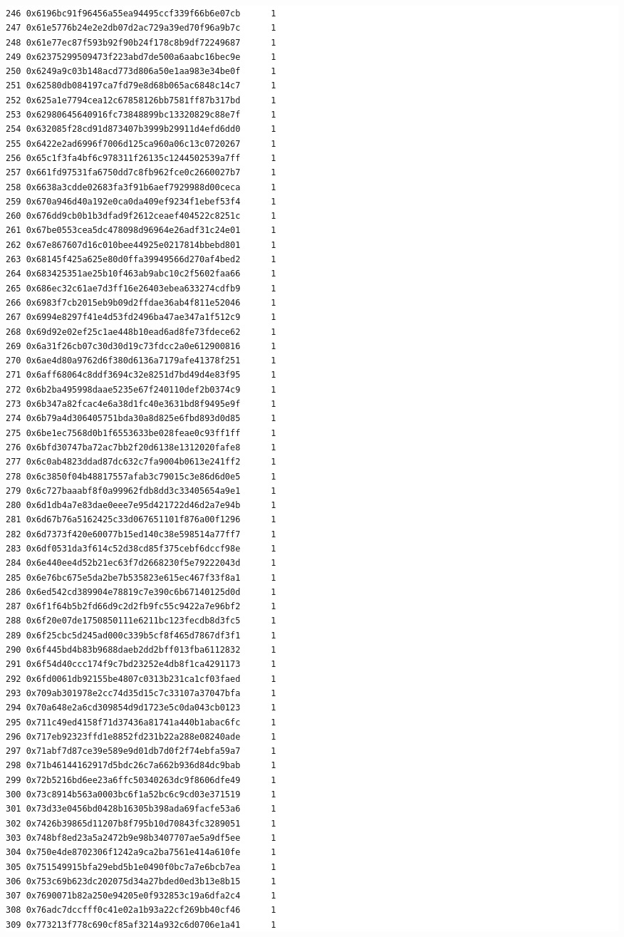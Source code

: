     246 0x6196bc91f96456a55ea94495ccf339f66b6e07cb      1
    247 0x61e5776b24e2e2db07d2ac729a39ed70f96a9b7c      1
    248 0x61e77ec87f593b92f90b24f178c8b9df72249687      1
    249 0x62375299509473f223abd7de500a6aabc16bec9e      1
    250 0x6249a9c03b148acd773d806a50e1aa983e34be0f      1
    251 0x62580db084197ca7fd79e8d68b065ac6848c14c7      1
    252 0x625a1e7794cea12c67858126bb7581ff87b317bd      1
    253 0x62980645640916fc73848899bc13320829c88e7f      1
    254 0x632085f28cd91d873407b3999b29911d4efd6dd0      1
    255 0x6422e2ad6996f7006d125ca960a06c13c0720267      1
    256 0x65c1f3fa4bf6c978311f26135c1244502539a7ff      1
    257 0x661fd97531fa6750dd7c8fb962fce0c2660027b7      1
    258 0x6638a3cdde02683fa3f91b6aef7929988d00ceca      1
    259 0x670a946d40a192e0ca0da409ef9234f1ebef53f4      1
    260 0x676dd9cb0b1b3dfad9f2612ceaef404522c8251c      1
    261 0x67be0553cea5dc478098d96964e26adf31c24e01      1
    262 0x67e867607d16c010bee44925e0217814bbebd801      1
    263 0x68145f425a625e80d0ffa39949566d270af4bed2      1
    264 0x683425351ae25b10f463ab9abc10c2f5602faa66      1
    265 0x686ec32c61ae7d3ff16e26403ebea633274cdfb9      1
    266 0x6983f7cb2015eb9b09d2ffdae36ab4f811e52046      1
    267 0x6994e8297f41e4d53fd2496ba47ae347a1f512c9      1
    268 0x69d92e02ef25c1ae448b10ead6ad8fe73fdece62      1
    269 0x6a31f26cb07c30d30d19c73fdcc2a0e612900816      1
    270 0x6ae4d80a9762d6f380d6136a7179afe41378f251      1
    271 0x6aff68064c8ddf3694c32e8251d7bd49d4e83f95      1
    272 0x6b2ba495998daae5235e67f240110def2b0374c9      1
    273 0x6b347a82fcac4e6a38d1fc40e3631bd8f9495e9f      1
    274 0x6b79a4d306405751bda30a8d825e6fbd893d0d85      1
    275 0x6be1ec7568d0b1f6553633be028feae0c93ff1ff      1
    276 0x6bfd30747ba72ac7bb2f20d6138e1312020fafe8      1
    277 0x6c0ab4823ddad87dc632c7fa9004b0613e241ff2      1
    278 0x6c3850f04b48817557afab3c79015c3e86d6d0e5      1
    279 0x6c727baaabf8f0a99962fdb8dd3c33405654a9e1      1
    280 0x6d1db4a7e83dae0eee7e95d421722d46d2a7e94b      1
    281 0x6d67b76a5162425c33d067651101f876a00f1296      1
    282 0x6d7373f420e60077b15ed140c38e598514a77ff7      1
    283 0x6df0531da3f614c52d38cd85f375cebf6dccf98e      1
    284 0x6e440ee4d52b21ec63f7d2668230f5e79222043d      1
    285 0x6e76bc675e5da2be7b535823e615ec467f33f8a1      1
    286 0x6ed542cd389904e78819c7e390c6b67140125d0d      1
    287 0x6f1f64b5b2fd66d9c2d2fb9fc55c9422a7e96bf2      1
    288 0x6f20e07de1750850111e6211bc123fecdb8d3fc5      1
    289 0x6f25cbc5d245ad000c339b5cf8f465d7867df3f1      1
    290 0x6f445bd4b83b9688daeb2dd2bff013fba6112832      1
    291 0x6f54d40ccc174f9c7bd23252e4db8f1ca4291173      1
    292 0x6fd0061db92155be4807c0313b231ca1cf03faed      1
    293 0x709ab301978e2cc74d35d15c7c33107a37047bfa      1
    294 0x70a648e2a6cd309854d9d1723e5c0da043cb0123      1
    295 0x711c49ed4158f71d37436a81741a440b1abac6fc      1
    296 0x717eb92323ffd1e8852fd231b22a288e08240ade      1
    297 0x71abf7d87ce39e589e9d01db7d0f2f74ebfa59a7      1
    298 0x71b46144162917d5bdc26c7a662b936d84dc9bab      1
    299 0x72b5216bd6ee23a6ffc50340263dc9f8606dfe49      1
    300 0x73c8914b563a0003bc6f1a52bc6c9cd03e371519      1
    301 0x73d33e0456bd0428b16305b398ada69facfe53a6      1
    302 0x7426b39865d11207b8f795b10d70843fc3289051      1
    303 0x748bf8ed23a5a2472b9e98b3407707ae5a9df5ee      1
    304 0x750e4de8702306f1242a9ca2ba7561e414a610fe      1
    305 0x751549915bfa29ebd5b1e0490f0bc7a7e6bcb7ea      1
    306 0x753c69b623dc202075d34a27bded0ed3b13e8b15      1
    307 0x7690071b82a250e94205e0f932853c19a6dfa2c4      1
    308 0x76adc7dccfff0c41e02a1b93a22cf269bb40cf46      1
    309 0x773213f778c690cf85af3214a932c6d0706e1a41      1